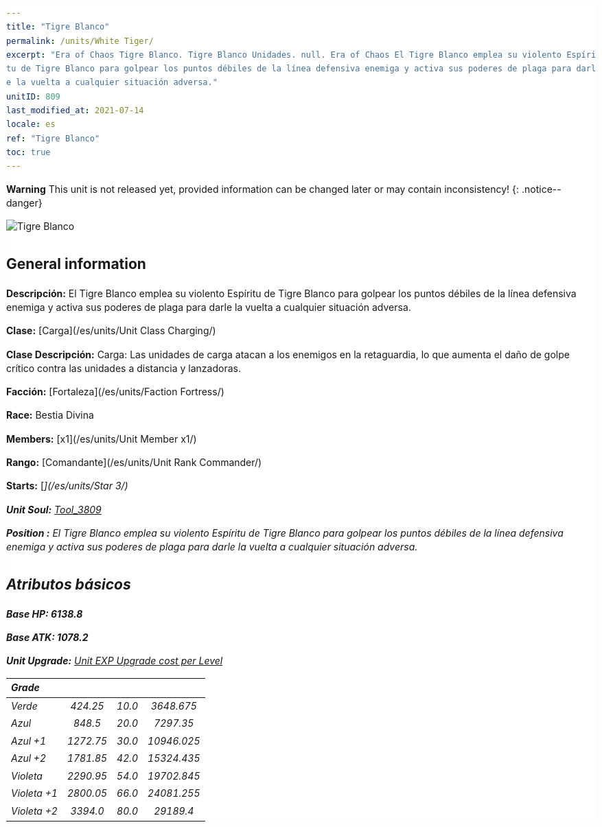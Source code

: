 ```yaml
---
title: "Tigre Blanco"
permalink: /units/White Tiger/
excerpt: "Era of Chaos Tigre Blanco. Tigre Blanco Unidades. null. Era of Chaos El Tigre Blanco emplea su violento Espíritu de Tigre Blanco para golpear los puntos débiles de la línea defensiva enemiga y activa sus poderes de plaga para darle la vuelta a cualquier situación adversa."
unitID: 809
last_modified_at: 2021-07-14
locale: es
ref: "Tigre Blanco"
toc: true
---
```

**Warning** This unit is not released yet, provided information can be changed later or may contain inconsistency!
{: .notice--danger}

  ![Tigre Blanco](/images/u/ti_baihu.jpg)

## General information
 **Descripción:** El Tigre Blanco emplea su violento Espíritu de Tigre Blanco para golpear los puntos débiles de la línea defensiva enemiga y activa sus poderes de plaga para darle la vuelta a cualquier situación adversa.

 **Clase:** [Carga](/es/units/Unit Class Charging/)

 **Clase Descripción:** Carga: Las unidades de carga atacan a los enemigos en la retaguardia, lo que aumenta el daño de golpe crítico contra las unidades a distancia y lanzadoras.

 **Facción:** [Fortaleza](/es/units/Faction Fortress/)

 **Race:** Bestia Divina

 **Members:** [x1](/es/units/Unit Member x1/)

 **Rango:** [Comandante](/es/units/Unit Rank Commander/)

 **Starts:** [<i class="fas fa-star"/><i class="fas fa-star"/><i class="fas fa-star"/>](/es/units/Star 3/)

 **Unit Soul:** [Tool_3809](/ItemsES/unt_261/)

 **Position :** El Tigre Blanco emplea su violento Espíritu de Tigre Blanco para golpear los puntos débiles de la línea defensiva enemiga y activa sus poderes de plaga para darle la vuelta a cualquier situación adversa.

## Atributos básicos
 **Base HP: 6138.8**

 **Base ATK: 1078.2**

 **Unit Upgrade:** [Unit EXP Upgrade cost per Level](/units/UnitUpgradeEXPPerLevel/)

  |          Grade      |   <i class="fas fa-fan"/>   | <i class="fas fa-shield-alt"/> |    <i class="fas fa-heart"/>   |
  |:--------------------|:--------:|:--------:|:--------:|
  | Verde | 424.25 | 10.0 | 3648.675 |
  | Azul | 848.5 | 20.0 | 7297.35 |
  | Azul +1 | 1272.75 | 30.0 | 10946.025 |
  | Azul +2 | 1781.85 | 42.0 | 15324.435 |
  | Violeta | 2290.95 | 54.0 | 19702.845 |
  | Violeta +1 | 2800.05 | 66.0 | 24081.255 |
  | Violeta +2 | 3394.0 | 80.0 | 29189.4 |